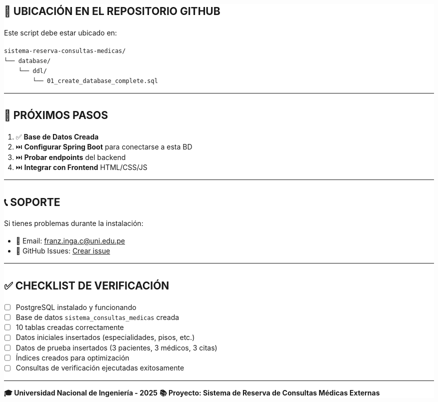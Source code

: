 
## 📁 UBICACIÓN EN EL REPOSITORIO GITHUB

Este script debe estar ubicado en:
```
sistema-reserva-consultas-medicas/
└── database/
    └── ddl/
        └── 01_create_database_complete.sql
```

---

## 🔄 PRÓXIMOS PASOS

1. ✅ **Base de Datos Creada**
2. ⏭️ **Configurar Spring Boot** para conectarse a esta BD
3. ⏭️ **Probar endpoints** del backend
4. ⏭️ **Integrar con Frontend** HTML/CSS/JS

---

## 📞 SOPORTE

Si tienes problemas durante la instalación:
- 📧 Email: franz.inga.c@uni.edu.pe
- 💬 GitHub Issues: [Crear issue](https://github.com/francito69/sistema-reserva-consultas-medicas/issues)

---

## ✅ CHECKLIST DE VERIFICACIÓN

- [ ] PostgreSQL instalado y funcionando
- [ ] Base de datos `sistema_consultas_medicas` creada
- [ ] 10 tablas creadas correctamente
- [ ] Datos iniciales insertados (especialidades, pisos, etc.)
- [ ] Datos de prueba insertados (3 pacientes, 3 médicos, 3 citas)
- [ ] Índices creados para optimización
- [ ] Consultas de verificación ejecutadas exitosamente

---

**🎓 Universidad Nacional de Ingeniería - 2025**
**📚 Proyecto: Sistema de Reserva de Consultas Médicas Externas**